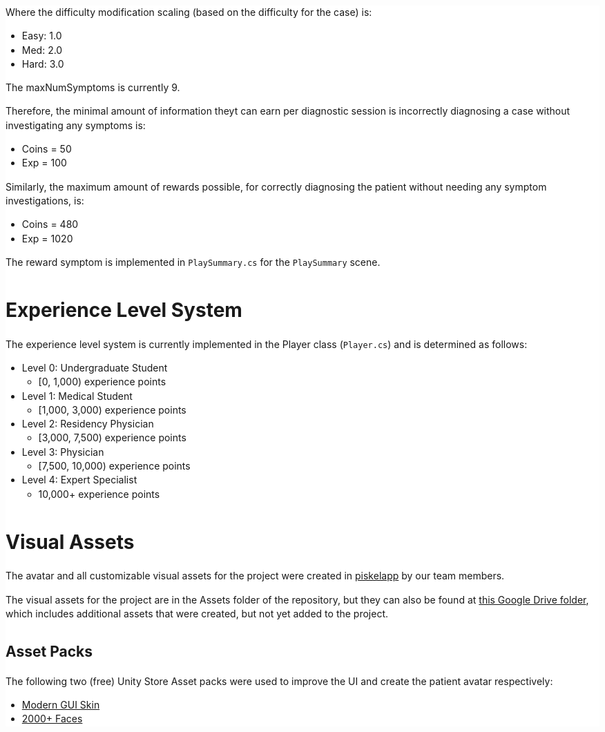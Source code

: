 Where the difficulty modification scaling (based on the difficulty for the case) is:
- Easy: 1.0
- Med:  2.0
- Hard: 3.0

The maxNumSymptoms is currently 9.

Therefore, the minimal amount of information theyt can earn per diagnostic session is incorrectly diagnosing a case without investigating any symptoms is:
- Coins = 50
- Exp   = 100

Similarly, the maximum amount of rewards possible, for correctly diagnosing the patient without needing any symptom investigations, is:
- Coins = 480
- Exp   = 1020

The reward symptom is implemented in `PlaySummary.cs` for the `PlaySummary` scene.

# Experience Level System

The experience level system is currently implemented in the Player class (`Player.cs`) and is determined as follows:

- Level 0: Undergraduate Student
    - [0, 1,000) experience points
- Level 1: Medical Student
    - [1,000, 3,000) experience points
- Level 2: Residency Physician
    - [3,000, 7,500) experience points
- Level 3: Physician
    - [7,500, 10,000) experience points
- Level 4: Expert Specialist
    - 10,000+ experience points


# Visual Assets

The avatar and all customizable visual assets for the project were created in [piskelapp](https://www.piskelapp.com/) by our team members.

The visual assets for the project are in the Assets folder of the repository, but they can also be found at [this Google Drive folder](https://drive.google.com/drive/folders/1oe2Hl-OgIC-Rn81MLCe5XuDC_WBEUOXQ?usp=sharing), which includes additional assets that were created, but not yet added to the project.

## Asset Packs

The following two (free) Unity Store Asset packs were used to improve the UI and create the patient avatar respectively:
 - [Modern GUI Skin](https://assetstore.unity.com/packages/2d/gui/modern-gui-skin-19561) 
 - [2000+ Faces](https://assetstore.unity.com/packages/2d/characters/2000-faces-139263) 





